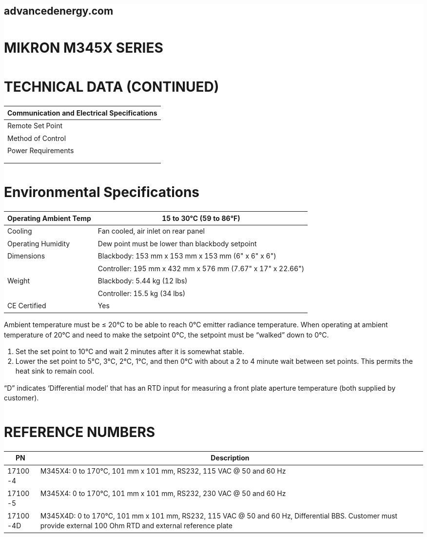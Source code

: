 advancedenergy.com
---
# MIKRON M345X SERIES

# TECHNICAL DATA (CONTINUED)

|Communication and Electrical Specifications|
|---|
|Remote Set Point|RS232|
|Method of Control|Digital PID controller|
|Power Requirements|M345X4 (PN 17100-4): 115 VAC @ 50 and 60 Hz|
| |M345X4 (PN 17100-5): 230 VAC @ 50 and 60 Hz|
| |M345X4D (PN 17100-4D): 115 VAC @ 50 and 60 Hz|

# Environmental Specifications

|Operating Ambient Temp|15 to 30°C (59 to 86°F)|
|---|---|
|Cooling|Fan cooled, air inlet on rear panel|
|Operating Humidity|Dew point must be lower than blackbody setpoint|
|Dimensions|Blackbody: 153 mm x 153 mm x 153 mm (6" x 6" x 6")|
| |Controller: 195 mm x 432 mm x 576 mm (7.67" x 17" x 22.66")|
|Weight|Blackbody: 5.44 kg (12 lbs)|
| |Controller: 15.5 kg (34 lbs)|
|CE Certified|Yes|

Ambient temperature must be ≤ 20°C to be able to reach 0°C emitter radiance temperature. When operating at ambient temperature of 20°C and need to make the setpoint 0°C, the setpoint must be “walked” down to 0°C.

1. Set the set point to 10°C and wait 2 minutes after it is somewhat stable.
2. Lower the set point to 5°C, 3°C, 2°C, 1°C, and then 0°C with about a 2 to 4 minute wait between set points. This permits the heat sink to remain cool.

“D” indicates ‘Differential model’ that has an RTD input for measuring a front plate aperture temperature (both supplied by customer).

# REFERENCE NUMBERS

|PN|Description|
|---|---|
|17100-4|M345X4: 0 to 170°C, 101 mm x 101 mm, RS232, 115 VAC @ 50 and 60 Hz|
|17100-5|M345X4: 0 to 170°C, 101 mm x 101 mm, RS232, 230 VAC @ 50 and 60 Hz|
|17100-4D|M345X4D: 0 to 170°C, 101 mm x 101 mm, RS232, 115 VAC @ 50 and 60 Hz, Differential BBS. Customer must provide external 100 Ohm RTD and external reference plate|

